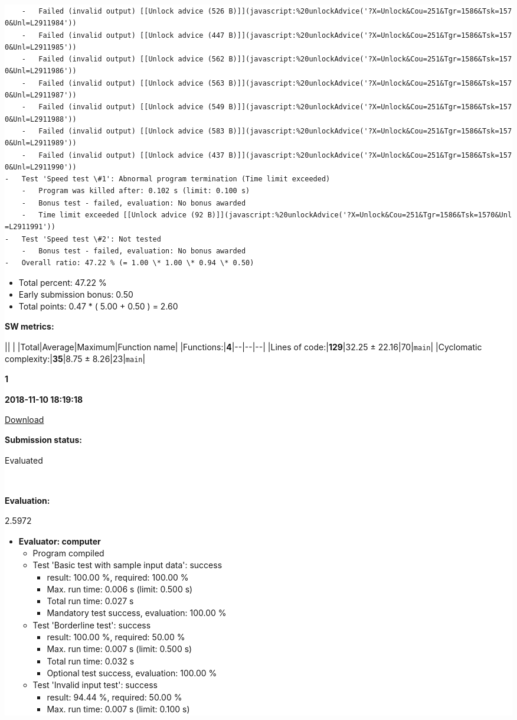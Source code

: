         -   Failed (invalid output) [[Unlock advice (526 B)]](javascript:%20unlockAdvice('?X=Unlock&Cou=251&Tgr=1586&Tsk=1570&Unl=L2911984'))
        -   Failed (invalid output) [[Unlock advice (447 B)]](javascript:%20unlockAdvice('?X=Unlock&Cou=251&Tgr=1586&Tsk=1570&Unl=L2911985'))
        -   Failed (invalid output) [[Unlock advice (562 B)]](javascript:%20unlockAdvice('?X=Unlock&Cou=251&Tgr=1586&Tsk=1570&Unl=L2911986'))
        -   Failed (invalid output) [[Unlock advice (563 B)]](javascript:%20unlockAdvice('?X=Unlock&Cou=251&Tgr=1586&Tsk=1570&Unl=L2911987'))
        -   Failed (invalid output) [[Unlock advice (549 B)]](javascript:%20unlockAdvice('?X=Unlock&Cou=251&Tgr=1586&Tsk=1570&Unl=L2911988'))
        -   Failed (invalid output) [[Unlock advice (583 B)]](javascript:%20unlockAdvice('?X=Unlock&Cou=251&Tgr=1586&Tsk=1570&Unl=L2911989'))
        -   Failed (invalid output) [[Unlock advice (437 B)]](javascript:%20unlockAdvice('?X=Unlock&Cou=251&Tgr=1586&Tsk=1570&Unl=L2911990'))
    -   Test 'Speed test \#1': Abnormal program termination (Time limit exceeded)
        -   Program was killed after: 0.102 s (limit: 0.100 s)
        -   Bonus test - failed, evaluation: No bonus awarded
        -   Time limit exceeded [[Unlock advice (92 B)]](javascript:%20unlockAdvice('?X=Unlock&Cou=251&Tgr=1586&Tsk=1570&Unl=L2911991'))
    -   Test 'Speed test \#2': Not tested
        -   Bonus test - failed, evaluation: No bonus awarded
    -   Overall ratio: 47.22 % (= 1.00 \* 1.00 \* 0.94 \* 0.50)
-   Total percent: 47.22 %
-   Early submission bonus: 0.50
-   Total points: 0.47 \* ( 5.00 + 0.50 ) = 2.60

**SW metrics:**

||
| |Total|Average|Maximum|Function name|
|Functions:|**4**|--|--|--|
|Lines of code:|**129**|32.25 ± 22.16|70|`main`|
|Cyclomatic complexity:|**35**|8.75 ± 8.26|23|`main`|

**1**

**2018-11-10 18:19:18**

[Download](https://progtest.fit.cvut.cz/index.php?X=TaskD&Cou=251&Tgr=1586&Tsk=1570&Sub=989141)

**Submission status:**

Evaluated

 

**Evaluation:**

2.5972

-   **Evaluator: computer**
    -   Program compiled
    -   Test 'Basic test with sample input data': success
        -   result: 100.00 %, required: 100.00 %
        -   Max. run time: 0.006 s (limit: 0.500 s)
        -   Total run time: 0.027 s
        -   Mandatory test success, evaluation: 100.00 %
    -   Test 'Borderline test': success
        -   result: 100.00 %, required: 50.00 %
        -   Max. run time: 0.007 s (limit: 0.500 s)
        -   Total run time: 0.032 s
        -   Optional test success, evaluation: 100.00 %
    -   Test 'Invalid input test': success
        -   result: 94.44 %, required: 50.00 %
        -   Max. run time: 0.007 s (limit: 0.100 s)